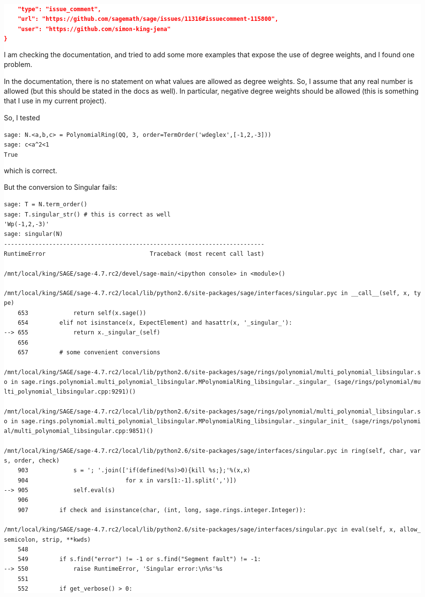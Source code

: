 ```json
    "type": "issue_comment",
    "url": "https://github.com/sagemath/sage/issues/11316#issuecomment-115800",
    "user": "https://github.com/simon-king-jena"
}
```

<a id='comment:25'></a>
I am checking the documentation, and tried to add some more examples that expose the use of degree weights, and I found one problem.

In the documentation, there is no statement on what values are allowed as degree weights. So, I assume that any real number is allowed (but this should be stated in the docs as well). In particular, negative degree weights should be allowed (this is something that I use in my current project).

So, I tested

```
sage: N.<a,b,c> = PolynomialRing(QQ, 3, order=TermOrder('wdeglex',[-1,2,-3]))
sage: c<a^2<1
True
```
which is correct.

But the conversion to Singular fails:

```
sage: T = N.term_order()
sage: T.singular_str() # this is correct as well
'Wp(-1,2,-3)'
sage: singular(N)
---------------------------------------------------------------------------
RuntimeError                              Traceback (most recent call last)

/mnt/local/king/SAGE/sage-4.7.rc2/devel/sage-main/<ipython console> in <module>()

/mnt/local/king/SAGE/sage-4.7.rc2/local/lib/python2.6/site-packages/sage/interfaces/singular.pyc in __call__(self, x, type)
    653             return self(x.sage())  
    654         elif not isinstance(x, ExpectElement) and hasattr(x, '_singular_'):
--> 655             return x._singular_(self)
    656 
    657         # some convenient conversions

/mnt/local/king/SAGE/sage-4.7.rc2/local/lib/python2.6/site-packages/sage/rings/polynomial/multi_polynomial_libsingular.so in sage.rings.polynomial.multi_polynomial_libsingular.MPolynomialRing_libsingular._singular_ (sage/rings/polynomial/multi_polynomial_libsingular.cpp:9291)()

/mnt/local/king/SAGE/sage-4.7.rc2/local/lib/python2.6/site-packages/sage/rings/polynomial/multi_polynomial_libsingular.so in sage.rings.polynomial.multi_polynomial_libsingular.MPolynomialRing_libsingular._singular_init_ (sage/rings/polynomial/multi_polynomial_libsingular.cpp:9851)()

/mnt/local/king/SAGE/sage-4.7.rc2/local/lib/python2.6/site-packages/sage/interfaces/singular.pyc in ring(self, char, vars, order, check)
    903             s = '; '.join(['if(defined(%s)>0){kill %s;};'%(x,x)
    904                            for x in vars[1:-1].split(',')])
--> 905             self.eval(s)
    906 
    907         if check and isinstance(char, (int, long, sage.rings.integer.Integer)):

/mnt/local/king/SAGE/sage-4.7.rc2/local/lib/python2.6/site-packages/sage/interfaces/singular.pyc in eval(self, x, allow_semicolon, strip, **kwds)
    548 
    549         if s.find("error") != -1 or s.find("Segment fault") != -1:
--> 550             raise RuntimeError, 'Singular error:\n%s'%s
    551 
    552         if get_verbose() > 0:
```